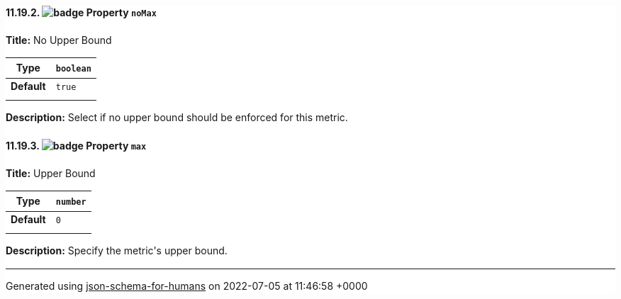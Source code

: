 #### <a name="metrics_wmcThreshold_noMax"></a>11.19.2. ![badge](https://img.shields.io/badge/Required-blue) Property `noMax`

**Title:** No Upper Bound

| Type        | `boolean` |
| ----------- | --------- |
| **Default** | `true`    |
|             |           |

**Description:** Select if no upper bound should be enforced for this metric.

#### <a name="metrics_wmcThreshold_max"></a>11.19.3. ![badge](https://img.shields.io/badge/Required-blue) Property `max`

**Title:** Upper Bound

| Type        | `number` |
| ----------- | -------- |
| **Default** | `0`      |
|             |          |

**Description:** Specify the metric's upper bound.

----------------------------------------------------------------------------------------------------------------------------
Generated using [json-schema-for-humans](https://github.com/coveooss/json-schema-for-humans) on 2022-07-05 at 11:46:58 +0000
